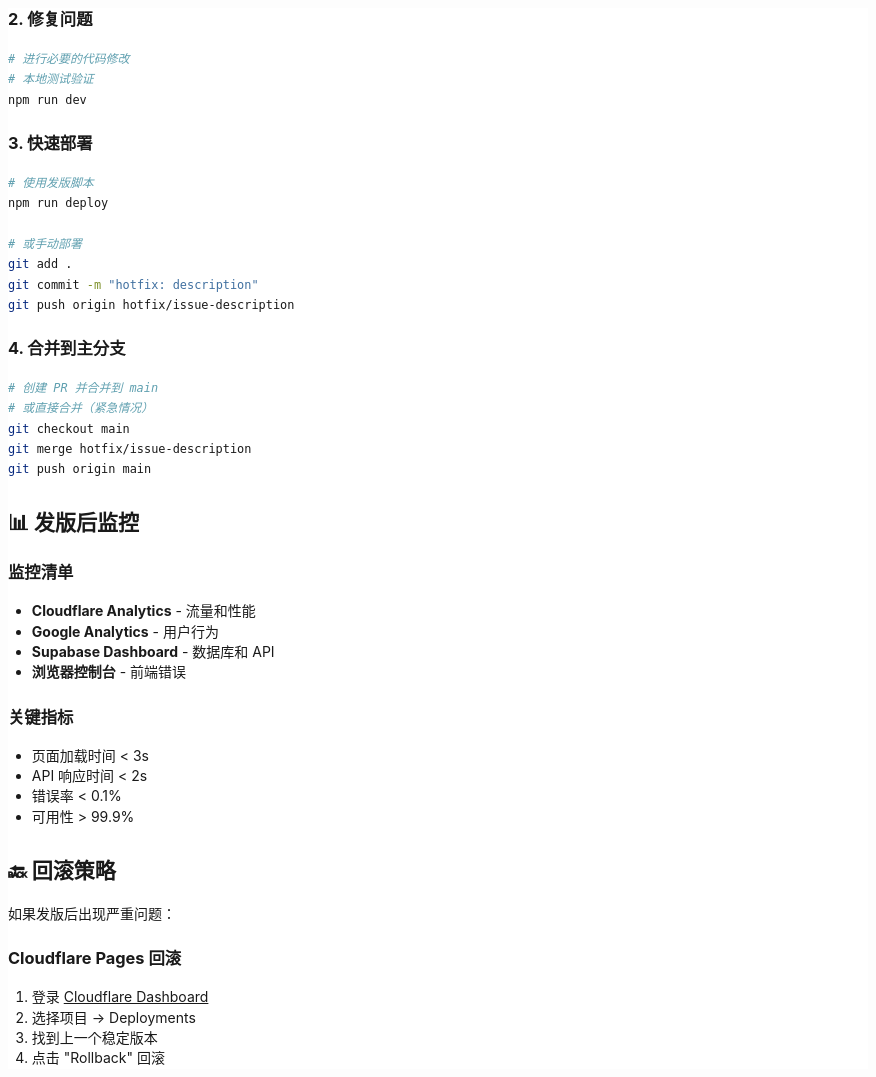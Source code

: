 ### 2. 修复问题
```bash
# 进行必要的代码修改
# 本地测试验证
npm run dev
```

### 3. 快速部署
```bash
# 使用发版脚本
npm run deploy

# 或手动部署
git add .
git commit -m "hotfix: description"
git push origin hotfix/issue-description
```

### 4. 合并到主分支
```bash
# 创建 PR 并合并到 main
# 或直接合并（紧急情况）
git checkout main
git merge hotfix/issue-description
git push origin main
```

## 📊 发版后监控

### 监控清单
- **Cloudflare Analytics** - 流量和性能
- **Google Analytics** - 用户行为
- **Supabase Dashboard** - 数据库和 API
- **浏览器控制台** - 前端错误

### 关键指标
- 页面加载时间 < 3s
- API 响应时间 < 2s
- 错误率 < 0.1%
- 可用性 > 99.9%

## 🔙 回滚策略

如果发版后出现严重问题：

### Cloudflare Pages 回滚
1. 登录 [Cloudflare Dashboard](https://dash.cloudflare.com/)
2. 选择项目 → Deployments
3. 找到上一个稳定版本
4. 点击 "Rollback" 回滚
